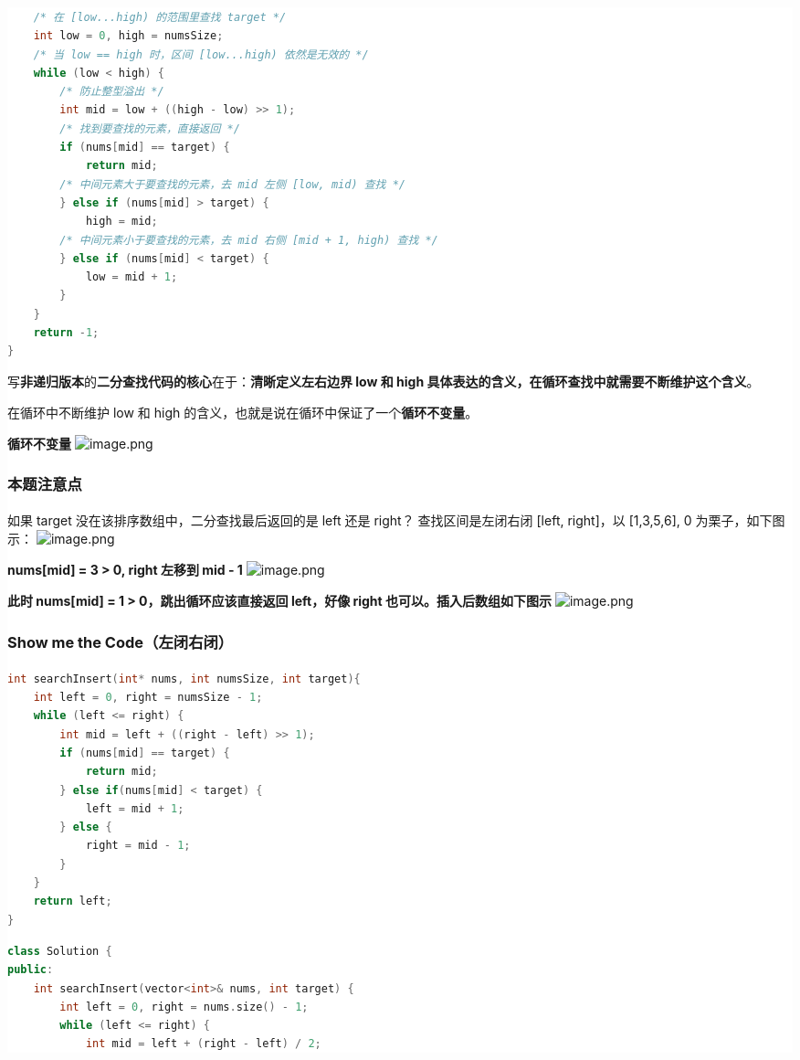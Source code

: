 ```c
    /* 在 [low...high) 的范围里查找 target */
    int low = 0, high = numsSize;
    /* 当 low == high 时，区间 [low...high) 依然是无效的 */
    while (low < high) {      
        /* 防止整型溢出 */                       
        int mid = low + ((high - low) >> 1); 
        /* 找到要查找的元素，直接返回 */   
        if (nums[mid] == target) {            
            return mid;
        /* 中间元素大于要查找的元素，去 mid 左侧 [low, mid) 查找 */         
        } else if (nums[mid] > target) {      
            high = mid;
        /* 中间元素小于要查找的元素，去 mid 右侧 [mid + 1, high) 查找 */  
        } else if (nums[mid] < target) {        
            low = mid + 1;                      
        }
    }
    return -1;
}
```
写**非递归版本**的**二分查找代码的核心**在于：**清晰定义左右边界 low 和 high 具体表达的含义，在循环查找中就需要不断维护这个含义**。

在循环中不断维护 low 和 high 的含义，也就是说在循环中保证了一个**循环不变量**。

**循环不变量**
![image.png](https://pic.leetcode-cn.com/1615538060-dIUjtS-image.png)

### 本题注意点
如果 target 没在该排序数组中，二分查找最后返回的是 left 还是 right？
查找区间是左闭右闭 [left, right]，以 [1,3,5,6], 0 为栗子，如下图示：
![image.png](https://pic.leetcode-cn.com/1615536586-aDYonn-image.png)

**nums[mid] = 3 > 0, right 左移到 mid - 1**
![image.png](https://pic.leetcode-cn.com/1615536780-lQvAIi-image.png)

**此时 nums[mid] = 1 > 0，跳出循环应该直接返回 left，好像 right 也可以。插入后数组如下图示**
![image.png](https://pic.leetcode-cn.com/1615537227-NmJSjS-image.png)

### Show me the Code（左闭右闭）
```c []
int searchInsert(int* nums, int numsSize, int target){
    int left = 0, right = numsSize - 1;
    while (left <= right) {
        int mid = left + ((right - left) >> 1);
        if (nums[mid] == target) {
            return mid;
        } else if(nums[mid] < target) {
            left = mid + 1;
        } else {
            right = mid - 1;
        }
    }
    return left;
}
```
```cpp []
class Solution {
public:
    int searchInsert(vector<int>& nums, int target) {
        int left = 0, right = nums.size() - 1;
        while (left <= right) {
            int mid = left + (right - left) / 2;
```